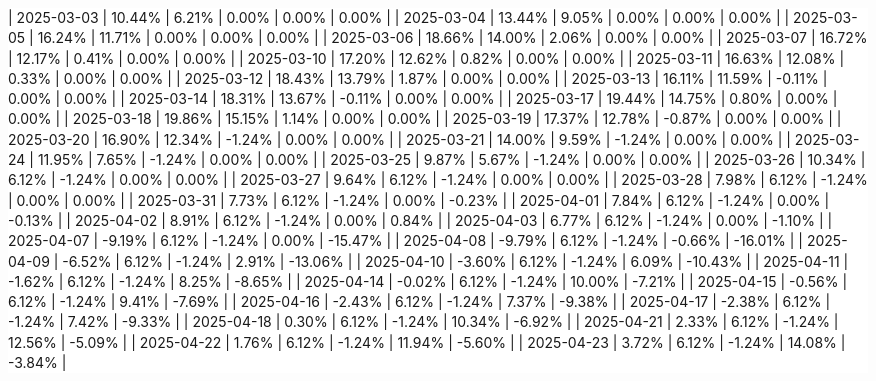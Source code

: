 | 2025-03-03 | 10.44%    | 6.21%       | 0.00%                | 0.00%                 | 0.00%      |
| 2025-03-04 | 13.44%    | 9.05%       | 0.00%                | 0.00%                 | 0.00%      |
| 2025-03-05 | 16.24%    | 11.71%      | 0.00%                | 0.00%                 | 0.00%      |
| 2025-03-06 | 18.66%    | 14.00%      | 2.06%                | 0.00%                 | 0.00%      |
| 2025-03-07 | 16.72%    | 12.17%      | 0.41%                | 0.00%                 | 0.00%      |
| 2025-03-10 | 17.20%    | 12.62%      | 0.82%                | 0.00%                 | 0.00%      |
| 2025-03-11 | 16.63%    | 12.08%      | 0.33%                | 0.00%                 | 0.00%      |
| 2025-03-12 | 18.43%    | 13.79%      | 1.87%                | 0.00%                 | 0.00%      |
| 2025-03-13 | 16.11%    | 11.59%      | -0.11%               | 0.00%                 | 0.00%      |
| 2025-03-14 | 18.31%    | 13.67%      | -0.11%               | 0.00%                 | 0.00%      |
| 2025-03-17 | 19.44%    | 14.75%      | 0.80%                | 0.00%                 | 0.00%      |
| 2025-03-18 | 19.86%    | 15.15%      | 1.14%                | 0.00%                 | 0.00%      |
| 2025-03-19 | 17.37%    | 12.78%      | -0.87%               | 0.00%                 | 0.00%      |
| 2025-03-20 | 16.90%    | 12.34%      | -1.24%               | 0.00%                 | 0.00%      |
| 2025-03-21 | 14.00%    | 9.59%       | -1.24%               | 0.00%                 | 0.00%      |
| 2025-03-24 | 11.95%    | 7.65%       | -1.24%               | 0.00%                 | 0.00%      |
| 2025-03-25 | 9.87%     | 5.67%       | -1.24%               | 0.00%                 | 0.00%      |
| 2025-03-26 | 10.34%    | 6.12%       | -1.24%               | 0.00%                 | 0.00%      |
| 2025-03-27 | 9.64%     | 6.12%       | -1.24%               | 0.00%                 | 0.00%      |
| 2025-03-28 | 7.98%     | 6.12%       | -1.24%               | 0.00%                 | 0.00%      |
| 2025-03-31 | 7.73%     | 6.12%       | -1.24%               | 0.00%                 | -0.23%     |
| 2025-04-01 | 7.84%     | 6.12%       | -1.24%               | 0.00%                 | -0.13%     |
| 2025-04-02 | 8.91%     | 6.12%       | -1.24%               | 0.00%                 | 0.84%      |
| 2025-04-03 | 6.77%     | 6.12%       | -1.24%               | 0.00%                 | -1.10%     |
| 2025-04-07 | -9.19%    | 6.12%       | -1.24%               | 0.00%                 | -15.47%    |
| 2025-04-08 | -9.79%    | 6.12%       | -1.24%               | -0.66%                | -16.01%    |
| 2025-04-09 | -6.52%    | 6.12%       | -1.24%               | 2.91%                 | -13.06%    |
| 2025-04-10 | -3.60%    | 6.12%       | -1.24%               | 6.09%                 | -10.43%    |
| 2025-04-11 | -1.62%    | 6.12%       | -1.24%               | 8.25%                 | -8.65%     |
| 2025-04-14 | -0.02%    | 6.12%       | -1.24%               | 10.00%                | -7.21%     |
| 2025-04-15 | -0.56%    | 6.12%       | -1.24%               | 9.41%                 | -7.69%     |
| 2025-04-16 | -2.43%    | 6.12%       | -1.24%               | 7.37%                 | -9.38%     |
| 2025-04-17 | -2.38%    | 6.12%       | -1.24%               | 7.42%                 | -9.33%     |
| 2025-04-18 | 0.30%     | 6.12%       | -1.24%               | 10.34%                | -6.92%     |
| 2025-04-21 | 2.33%     | 6.12%       | -1.24%               | 12.56%                | -5.09%     |
| 2025-04-22 | 1.76%     | 6.12%       | -1.24%               | 11.94%                | -5.60%     |
| 2025-04-23 | 3.72%     | 6.12%       | -1.24%               | 14.08%                | -3.84%     |
